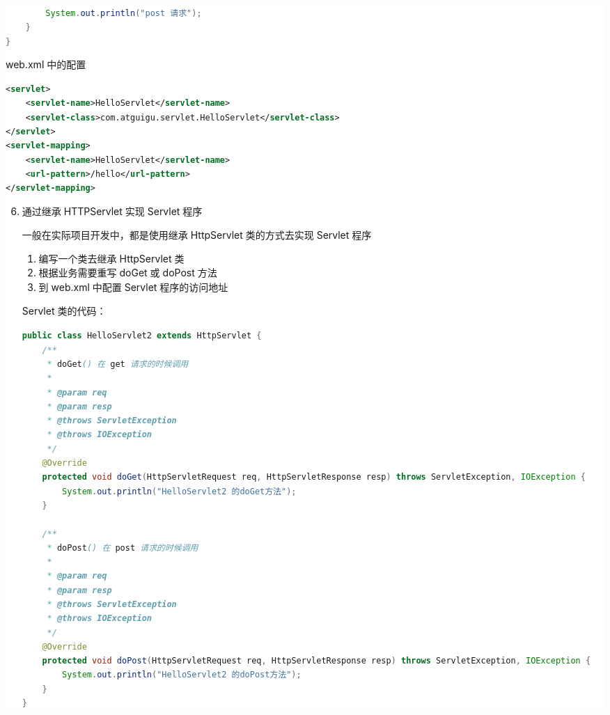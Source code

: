    ```java
           System.out.println("post 请求");
       }
   }
   ```

   web.xml 中的配置

   ```xml
   <servlet>
       <servlet-name>HelloServlet</servlet-name>
       <servlet-class>com.atguigu.servlet.HelloServlet</servlet-class>
   </servlet>
   <servlet-mapping>
       <servlet-name>HelloServlet</servlet-name>
       <url-pattern>/hello</url-pattern>
   </servlet-mapping>
   ```

6. 通过继承 HTTPServlet 实现 Servlet 程序

   一般在实际项目开发中，都是使用继承 HttpServlet 类的方式去实现 Servlet 程序

   1. 编写一个类去继承 HttpServlet 类
   2. 根据业务需要重写 doGet 或 doPost 方法
   3. 到 web.xml 中配置 Servlet 程序的访问地址

   Servlet 类的代码：

   ```java
   public class HelloServlet2 extends HttpServlet {
       /**
        * doGet() 在 get 请求的时候调用
        *
        * @param req
        * @param resp
        * @throws ServletException
        * @throws IOException
        */
       @Override
       protected void doGet(HttpServletRequest req, HttpServletResponse resp) throws ServletException, IOException {
           System.out.println("HelloServlet2 的doGet方法");
       }
   
       /**
        * doPost() 在 post 请求的时候调用
        *
        * @param req
        * @param resp
        * @throws ServletException
        * @throws IOException
        */
       @Override
       protected void doPost(HttpServletRequest req, HttpServletResponse resp) throws ServletException, IOException {
           System.out.println("HelloServlet2 的doPost方法");
       }
   }
   ```
